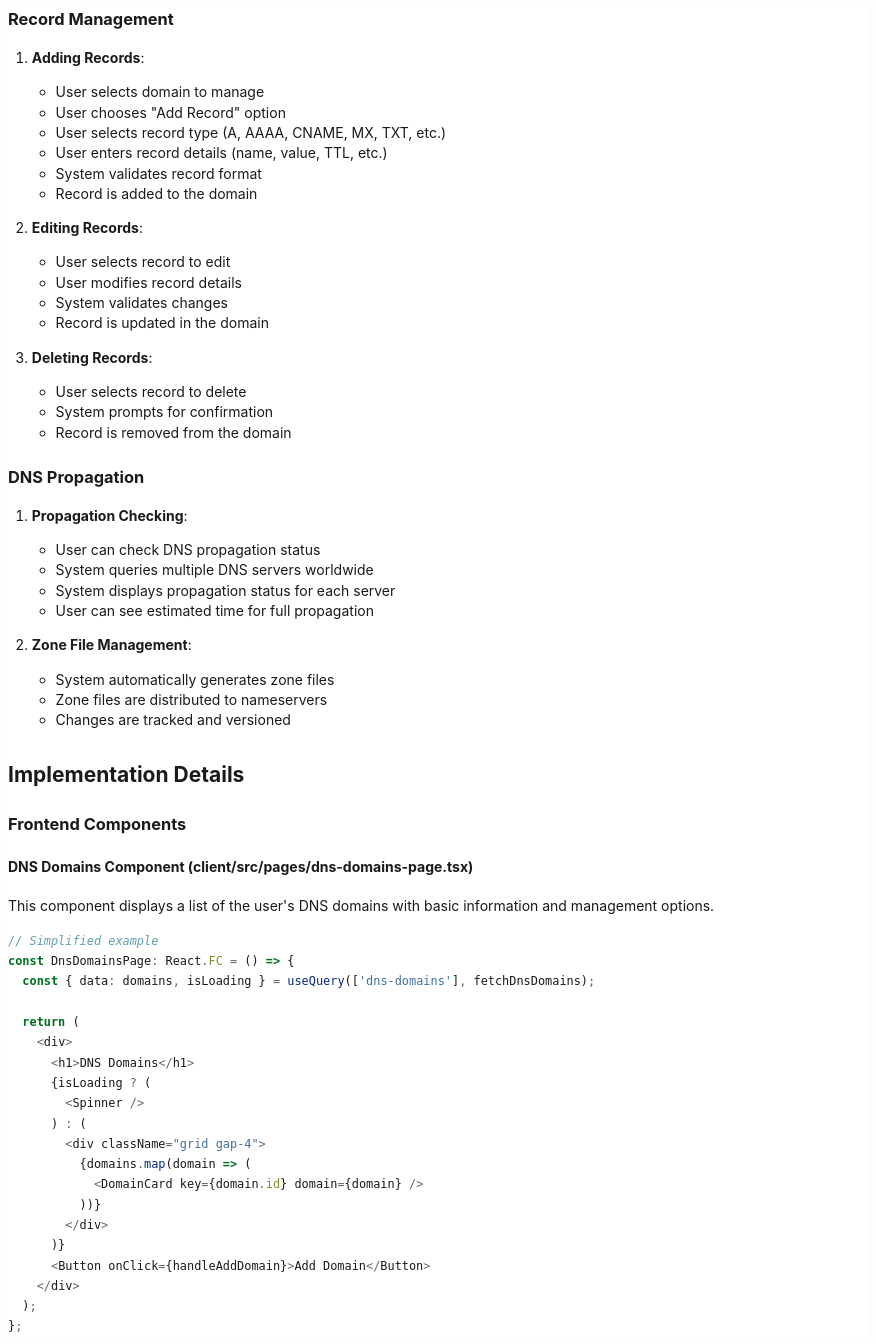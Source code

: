### Record Management

1. **Adding Records**:
   - User selects domain to manage
   - User chooses "Add Record" option
   - User selects record type (A, AAAA, CNAME, MX, TXT, etc.)
   - User enters record details (name, value, TTL, etc.)
   - System validates record format
   - Record is added to the domain

2. **Editing Records**:
   - User selects record to edit
   - User modifies record details
   - System validates changes
   - Record is updated in the domain

3. **Deleting Records**:
   - User selects record to delete
   - System prompts for confirmation
   - Record is removed from the domain

### DNS Propagation

1. **Propagation Checking**:
   - User can check DNS propagation status
   - System queries multiple DNS servers worldwide
   - System displays propagation status for each server
   - User can see estimated time for full propagation

2. **Zone File Management**:
   - System automatically generates zone files
   - Zone files are distributed to nameservers
   - Changes are tracked and versioned

## Implementation Details

### Frontend Components

#### DNS Domains Component (client/src/pages/dns-domains-page.tsx)

This component displays a list of the user's DNS domains with basic information and management options.

```typescript
// Simplified example
const DnsDomainsPage: React.FC = () => {
  const { data: domains, isLoading } = useQuery(['dns-domains'], fetchDnsDomains);

  return (
    <div>
      <h1>DNS Domains</h1>
      {isLoading ? (
        <Spinner />
      ) : (
        <div className="grid gap-4">
          {domains.map(domain => (
            <DomainCard key={domain.id} domain={domain} />
          ))}
        </div>
      )}
      <Button onClick={handleAddDomain}>Add Domain</Button>
    </div>
  );
};
```